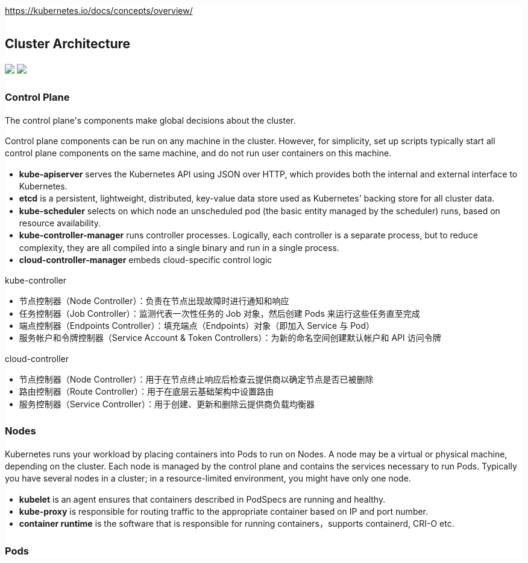 https://kubernetes.io/docs/concepts/overview/


## Cluster Architecture

<img src="https://upload.wikimedia.org/wikipedia/commons/b/be/Kubernetes.png" width="445" />

<img src="./images/k8s-cluster-archit.png" width="400" />

### Control Plane

The control plane's components make global decisions about the cluster.

Control plane components can be run on any machine in the cluster. However, for simplicity, set up scripts typically start all control plane components on the same machine, and do not run user containers on this machine.

* **kube-apiserver** serves the Kubernetes API using JSON over HTTP, which provides both the internal and external interface to Kubernetes.
* **etcd** is a persistent, lightweight, distributed, key-value data store used as Kubernetes' backing store for all cluster data.
* **kube-scheduler** selects on which node an unscheduled pod (the basic entity managed by the scheduler) runs, based on resource availability.
* **kube-controller-manager** runs controller processes. Logically, each controller is a separate process, but to reduce complexity, they are all compiled into a single binary and run in a single process.
* **cloud-controller-manager** embeds cloud-specific control logic

kube-controller
* 节点控制器（Node Controller）：负责在节点出现故障时进行通知和响应
* 任务控制器（Job Controller）：监测代表一次性任务的 Job 对象，然后创建 Pods 来运行这些任务直至完成
* 端点控制器（Endpoints Controller）：填充端点（Endpoints）对象（即加入 Service 与 Pod）
* 服务帐户和令牌控制器（Service Account & Token Controllers）：为新的命名空间创建默认帐户和 API 访问令牌

cloud-controller
* 节点控制器（Node Controller）：用于在节点终止响应后检查云提供商以确定节点是否已被删除
* 路由控制器（Route Controller）：用于在底层云基础架构中设置路由
* 服务控制器（Service Controller）：用于创建、更新和删除云提供商负载均衡器

### Nodes

Kubernetes runs your workload by placing containers into Pods to run on Nodes. A node may be a virtual or physical machine, depending on the cluster. Each node is managed by the control plane and contains the services necessary to run Pods. Typically you have several nodes in a cluster; in a resource-limited environment, you might have only one node.

* **kubelet** is an agent ensures that containers described in PodSpecs are running and healthy.
* **kube-proxy** is responsible for routing traffic to the appropriate container based on IP and port number.
* **container runtime** is the software that is responsible for running containers，supports containerd, CRI-O etc.

### Pods
